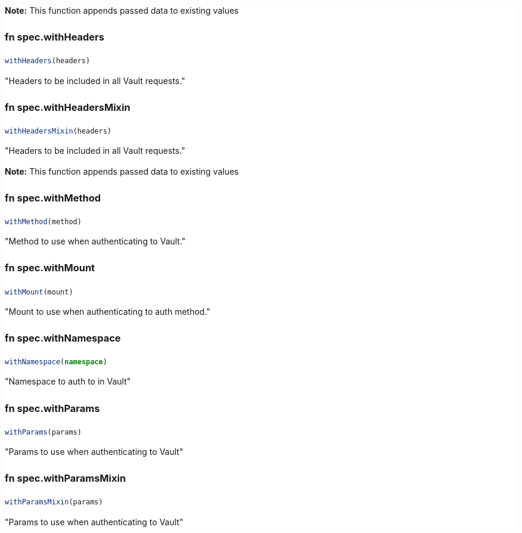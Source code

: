 **Note:** This function appends passed data to existing values

### fn spec.withHeaders

```ts
withHeaders(headers)
```

"Headers to be included in all Vault requests."

### fn spec.withHeadersMixin

```ts
withHeadersMixin(headers)
```

"Headers to be included in all Vault requests."

**Note:** This function appends passed data to existing values

### fn spec.withMethod

```ts
withMethod(method)
```

"Method to use when authenticating to Vault."

### fn spec.withMount

```ts
withMount(mount)
```

"Mount to use when authenticating to auth method."

### fn spec.withNamespace

```ts
withNamespace(namespace)
```

"Namespace to auth to in Vault"

### fn spec.withParams

```ts
withParams(params)
```

"Params to use when authenticating to Vault"

### fn spec.withParamsMixin

```ts
withParamsMixin(params)
```

"Params to use when authenticating to Vault"
